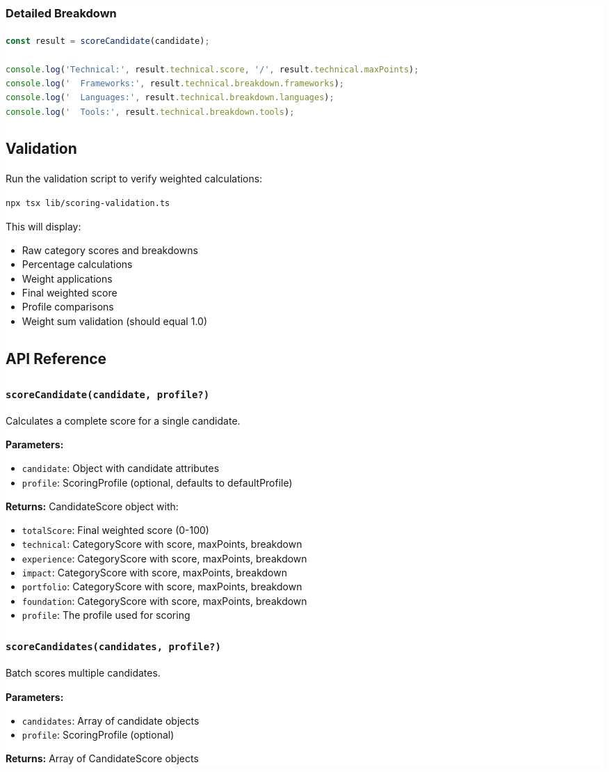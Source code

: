 ### Detailed Breakdown
```typescript
const result = scoreCandidate(candidate);

console.log('Technical:', result.technical.score, '/', result.technical.maxPoints);
console.log('  Frameworks:', result.technical.breakdown.frameworks);
console.log('  Languages:', result.technical.breakdown.languages);
console.log('  Tools:', result.technical.breakdown.tools);
```

## Validation

Run the validation script to verify weighted calculations:
```bash
npx tsx lib/scoring-validation.ts
```

This will display:
- Raw category scores and breakdowns
- Percentage calculations
- Weight applications
- Final weighted score
- Profile comparisons
- Weight sum validation (should equal 1.0)

## API Reference

### `scoreCandidate(candidate, profile?)`
Calculates a complete score for a single candidate.

**Parameters:**
- `candidate`: Object with candidate attributes
- `profile`: ScoringProfile (optional, defaults to defaultProfile)

**Returns:** CandidateScore object with:
- `totalScore`: Final weighted score (0-100)
- `technical`: CategoryScore with score, maxPoints, breakdown
- `experience`: CategoryScore with score, maxPoints, breakdown
- `impact`: CategoryScore with score, maxPoints, breakdown
- `portfolio`: CategoryScore with score, maxPoints, breakdown
- `foundation`: CategoryScore with score, maxPoints, breakdown
- `profile`: The profile used for scoring

### `scoreCandidates(candidates, profile?)`
Batch scores multiple candidates.

**Parameters:**
- `candidates`: Array of candidate objects
- `profile`: ScoringProfile (optional)

**Returns:** Array of CandidateScore objects
